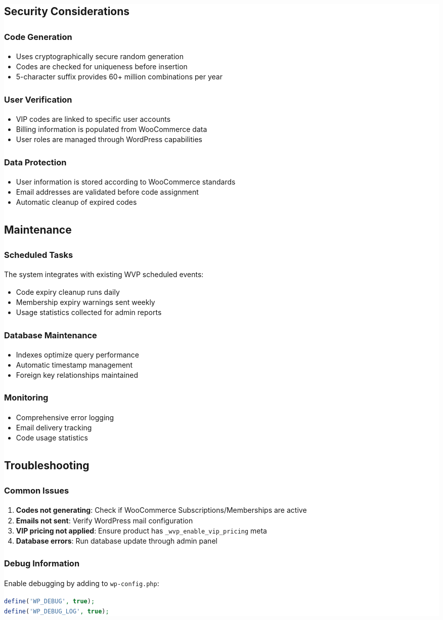 ## Security Considerations

### Code Generation
- Uses cryptographically secure random generation
- Codes are checked for uniqueness before insertion
- 5-character suffix provides 60+ million combinations per year

### User Verification
- VIP codes are linked to specific user accounts
- Billing information is populated from WooCommerce data
- User roles are managed through WordPress capabilities

### Data Protection
- User information is stored according to WooCommerce standards
- Email addresses are validated before code assignment
- Automatic cleanup of expired codes

## Maintenance

### Scheduled Tasks
The system integrates with existing WVP scheduled events:
- Code expiry cleanup runs daily
- Membership expiry warnings sent weekly
- Usage statistics collected for admin reports

### Database Maintenance
- Indexes optimize query performance
- Automatic timestamp management
- Foreign key relationships maintained

### Monitoring
- Comprehensive error logging
- Email delivery tracking
- Code usage statistics

## Troubleshooting

### Common Issues
1. **Codes not generating**: Check if WooCommerce Subscriptions/Memberships are active
2. **Emails not sent**: Verify WordPress mail configuration
3. **VIP pricing not applied**: Ensure product has `_wvp_enable_vip_pricing` meta
4. **Database errors**: Run database update through admin panel

### Debug Information
Enable debugging by adding to `wp-config.php`:
```php
define('WP_DEBUG', true);
define('WP_DEBUG_LOG', true);
```
